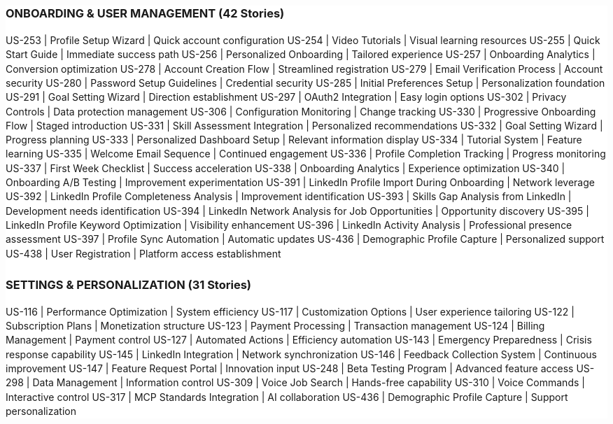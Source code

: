 
### ONBOARDING & USER MANAGEMENT (42 Stories)
US-253 | Profile Setup Wizard | Quick account configuration
US-254 | Video Tutorials | Visual learning resources
US-255 | Quick Start Guide | Immediate success path
US-256 | Personalized Onboarding | Tailored experience
US-257 | Onboarding Analytics | Conversion optimization
US-278 | Account Creation Flow | Streamlined registration
US-279 | Email Verification Process | Account security
US-280 | Password Setup Guidelines | Credential security
US-285 | Initial Preferences Setup | Personalization foundation
US-291 | Goal Setting Wizard | Direction establishment
US-297 | OAuth2 Integration | Easy login options
US-302 | Privacy Controls | Data protection management
US-306 | Configuration Monitoring | Change tracking
US-330 | Progressive Onboarding Flow | Staged introduction
US-331 | Skill Assessment Integration | Personalized recommendations
US-332 | Goal Setting Wizard | Progress planning
US-333 | Personalized Dashboard Setup | Relevant information display
US-334 | Tutorial System | Feature learning
US-335 | Welcome Email Sequence | Continued engagement
US-336 | Profile Completion Tracking | Progress monitoring
US-337 | First Week Checklist | Success acceleration
US-338 | Onboarding Analytics | Experience optimization
US-340 | Onboarding A/B Testing | Improvement experimentation
US-391 | LinkedIn Profile Import During Onboarding | Network leverage
US-392 | LinkedIn Profile Completeness Analysis | Improvement identification
US-393 | Skills Gap Analysis from LinkedIn | Development needs identification
US-394 | LinkedIn Network Analysis for Job Opportunities | Opportunity discovery
US-395 | LinkedIn Profile Keyword Optimization | Visibility enhancement
US-396 | LinkedIn Activity Analysis | Professional presence assessment
US-397 | Profile Sync Automation | Automatic updates
US-436 | Demographic Profile Capture | Personalized support
US-438 | User Registration | Platform access establishment

### SETTINGS & PERSONALIZATION (31 Stories)
US-116 | Performance Optimization | System efficiency
US-117 | Customization Options | User experience tailoring
US-122 | Subscription Plans | Monetization structure
US-123 | Payment Processing | Transaction management
US-124 | Billing Management | Payment control
US-127 | Automated Actions | Efficiency automation
US-143 | Emergency Preparedness | Crisis response capability
US-145 | LinkedIn Integration | Network synchronization
US-146 | Feedback Collection System | Continuous improvement
US-147 | Feature Request Portal | Innovation input
US-248 | Beta Testing Program | Advanced feature access
US-298 | Data Management | Information control
US-309 | Voice Job Search | Hands-free capability
US-310 | Voice Commands | Interactive control
US-317 | MCP Standards Integration | AI collaboration
US-436 | Demographic Profile Capture | Support personalization
